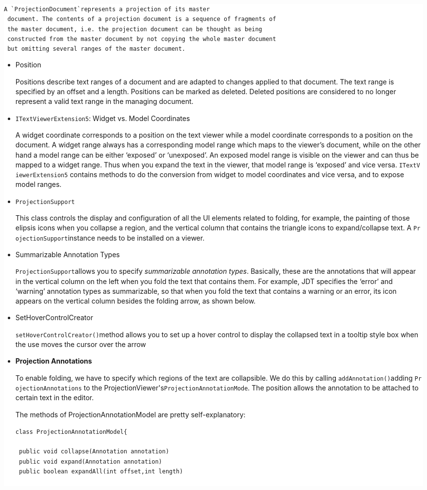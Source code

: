     A `ProjectionDocument`represents a projection of its master
     document. The contents of a projection document is a sequence of fragments of
     the master document, i.e. the projection document can be thought as being
     constructed from the master document by not copying the whole master document
     but omitting several ranges of the master document.
    
- Position
    
    Positions describe text ranges of a document and are adapted to changes applied to that document. The text range is specified by an offset and a length. Positions can be marked as deleted. Deleted positions are considered to no longer represent a valid text range in the managing document.
    
- `ITextViewerExtension5`: Widget vs. Model Coordinates
    
    A widget coordinate corresponds
      to a position on the text viewer while a model coordinate corresponds to a position
      on the document. A widget range always has a corresponding model range which
      maps to the viewer’s document, while on the other hand a model range can be
      either ‘exposed’ or ‘unexposed’. An exposed model range is visible on the viewer
      and can thus be mapped to a widget range. Thus when you expand the text in the
      viewer, that model range is ‘exposed’ and vice versa. `ITextViewerExtension5`
     contains methods to do the conversion from widget to model coordinates and vice
      versa, and to expose model ranges.
    
- `ProjectionSupport`
    
    This class controls the display and configuration of all the UI elements related
      to folding, for example, the painting of those elipsis icons when
      you collapse a region, and the vertical column that contains the triangle icons
      to expand/collapse text. A `ProjectionSupport`instance needs to be installed on a viewer.
    
- Summarizable Annotation Types
    
    `ProjectionSupport`allows you to specify *summarizable annotation types*. Basically, these are the annotations that will appear in the vertical column on the left
      when you fold the text that contains them. For example, JDT specifies the ‘error’
      and ‘warning’ annotation types as summarizable, so that when you fold the text
      that contains a warning or an error, its icon appears on the vertical column
      besides the folding arrow, as shown below.
    
- SetHoverControlCreator
    
    `setHoverControlCreator()`method allows you to set up a hover control to display the collapsed text in a tooltip style box when the use moves the cursor over the arrow
    
- **Projection Annotations**
    
    To enable folding, we have to specify which regions of the text are collapsible.
    We do this by calling `addAnnotation()`adding `ProjectionAnnotations`
     to the ProjectionViewer's`ProjectionAnnotationMode`. The position allows the annotation to be attached to certain text in the editor.
    
    The methods of ProjectionAnnotationModel are pretty self-explanatory:
    
    ```
    class ProjectionAnnotationModel{
    
     public void collapse(Annotation annotation)
     public void expand(Annotation annotation)
     public boolean expandAll(int offset,int length)
    